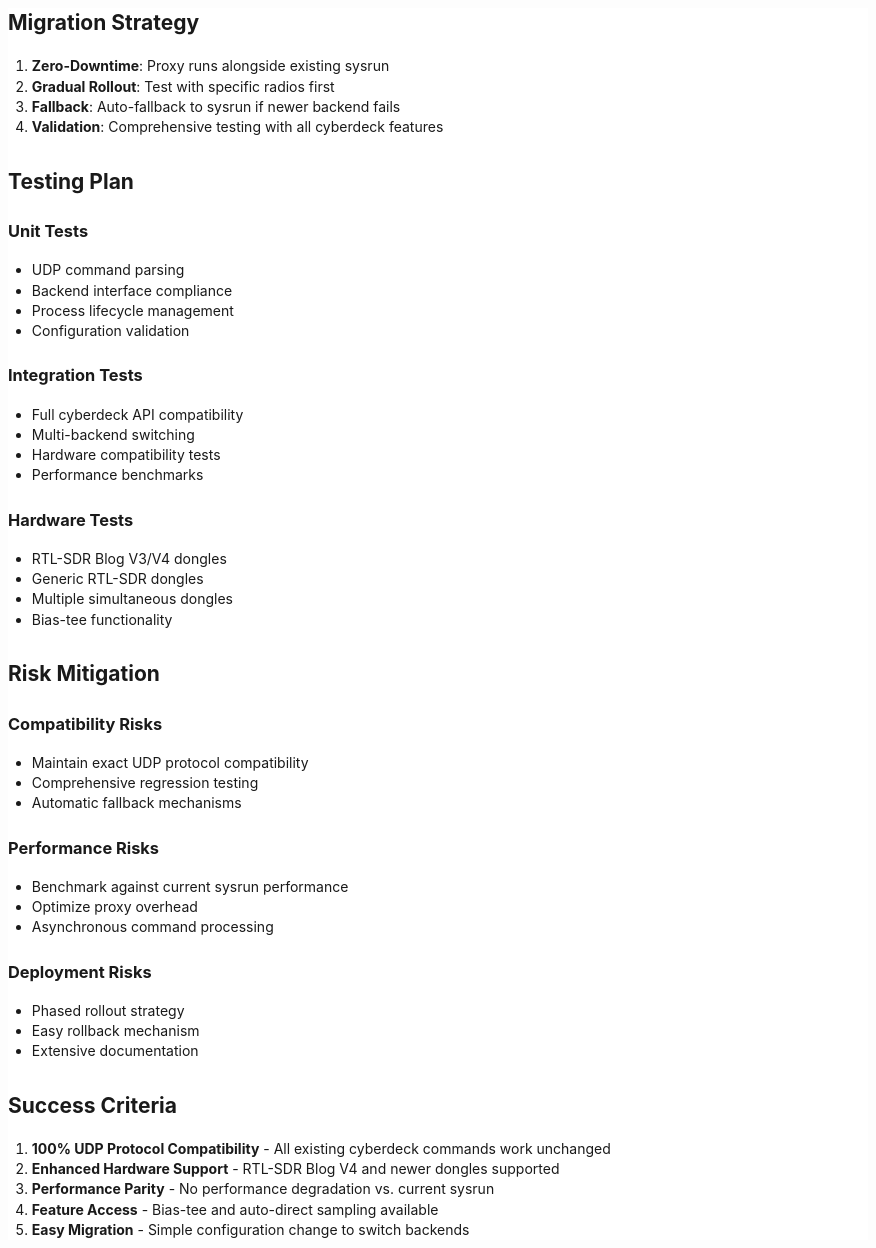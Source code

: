 ## Migration Strategy

1. **Zero-Downtime**: Proxy runs alongside existing sysrun
2. **Gradual Rollout**: Test with specific radios first  
3. **Fallback**: Auto-fallback to sysrun if newer backend fails
4. **Validation**: Comprehensive testing with all cyberdeck features

## Testing Plan

### Unit Tests
- UDP command parsing
- Backend interface compliance
- Process lifecycle management
- Configuration validation

### Integration Tests
- Full cyberdeck API compatibility
- Multi-backend switching
- Hardware compatibility tests
- Performance benchmarks

### Hardware Tests
- RTL-SDR Blog V3/V4 dongles
- Generic RTL-SDR dongles
- Multiple simultaneous dongles
- Bias-tee functionality

## Risk Mitigation

### Compatibility Risks
- Maintain exact UDP protocol compatibility
- Comprehensive regression testing
- Automatic fallback mechanisms

### Performance Risks
- Benchmark against current sysrun performance
- Optimize proxy overhead
- Asynchronous command processing

### Deployment Risks
- Phased rollout strategy
- Easy rollback mechanism
- Extensive documentation

## Success Criteria

1. **100% UDP Protocol Compatibility** - All existing cyberdeck commands work unchanged
2. **Enhanced Hardware Support** - RTL-SDR Blog V4 and newer dongles supported
3. **Performance Parity** - No performance degradation vs. current sysrun
4. **Feature Access** - Bias-tee and auto-direct sampling available
5. **Easy Migration** - Simple configuration change to switch backends
